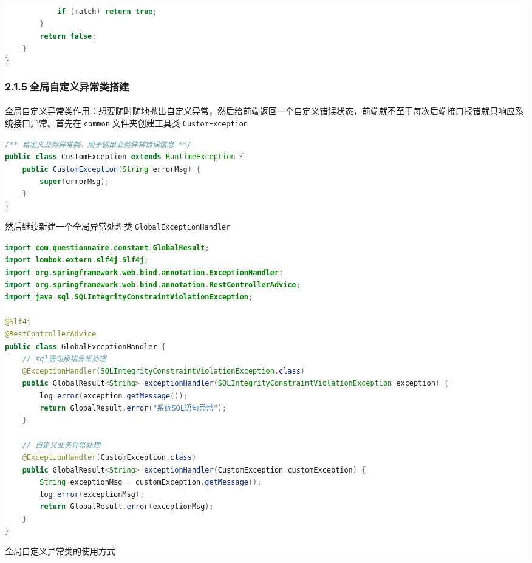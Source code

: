 ```java
            if (match) return true;
        }
        return false;
    }
}
```



### 2.1.5 全局自定义异常类搭建

全局自定义异常类作用：想要随时随地抛出自定义异常，然后给前端返回一个自定义错误状态，前端就不至于每次后端接口报错就只响应系统接口异常。首先在 `common` 文件夹创建工具类 `CustomException`

```java
/** 自定义业务异常类，用于输出业务异常错误信息 **/
public class CustomException extends RuntimeException {
    public CustomException(String errorMsg) {
        super(errorMsg);
    }
}
```

然后继续新建一个全局异常处理类 `GlobalExceptionHandler`

```java
import com.questionnaire.constant.GlobalResult;
import lombok.extern.slf4j.Slf4j;
import org.springframework.web.bind.annotation.ExceptionHandler;
import org.springframework.web.bind.annotation.RestControllerAdvice;
import java.sql.SQLIntegrityConstraintViolationException;

@Slf4j
@RestControllerAdvice
public class GlobalExceptionHandler {
    // sql语句报错异常处理
    @ExceptionHandler(SQLIntegrityConstraintViolationException.class)
    public GlobalResult<String> exceptionHandler(SQLIntegrityConstraintViolationException exception) {
        log.error(exception.getMessage());
        return GlobalResult.error("系统SQL语句异常");
    }

    // 自定义业务异常处理
    @ExceptionHandler(CustomException.class)
    public GlobalResult<String> exceptionHandler(CustomException customException) {
        String exceptionMsg = customException.getMessage();
        log.error(exceptionMsg);
        return GlobalResult.error(exceptionMsg);
    }
}
```

全局自定义异常类的使用方式
